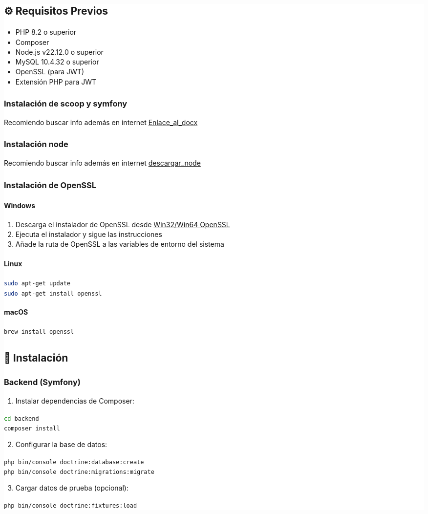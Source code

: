 ## ⚙️ Requisitos Previos

- PHP 8.2 o superior
- Composer
- Node.js v22.12.0 o superior
- MySQL 10.4.32 o superior
- OpenSSL (para JWT)
- Extensión PHP para JWT

### Instalación de scoop y symfony
Recomiendo buscar info además en internet [Enlace_al_docx](https://docs.google.com/document/d/1WnICFn70dZ24K2FGP4WODYunvLiayr_rfMP8tOpuSEU/edit?tab=t.0#heading=h.anedcrnn2cio)

### Instalación node
Recomiendo buscar info además en internet [descargar_node](https://nodejs.org/es)

### Instalación de OpenSSL

#### Windows
1. Descarga el instalador de OpenSSL desde [Win32/Win64 OpenSSL](https://slproweb.com/products/Win32OpenSSL.html)
2. Ejecuta el instalador y sigue las instrucciones
3. Añade la ruta de OpenSSL a las variables de entorno del sistema

#### Linux
```bash
sudo apt-get update
sudo apt-get install openssl
```

#### macOS
```bash
brew install openssl
```

## 🚀 Instalación

### Backend (Symfony)

1. Instalar dependencias de Composer:
```bash
cd backend
composer install
```

2. Configurar la base de datos:
```bash
php bin/console doctrine:database:create
php bin/console doctrine:migrations:migrate
```

3. Cargar datos de prueba (opcional):
```bash
php bin/console doctrine:fixtures:load
```
